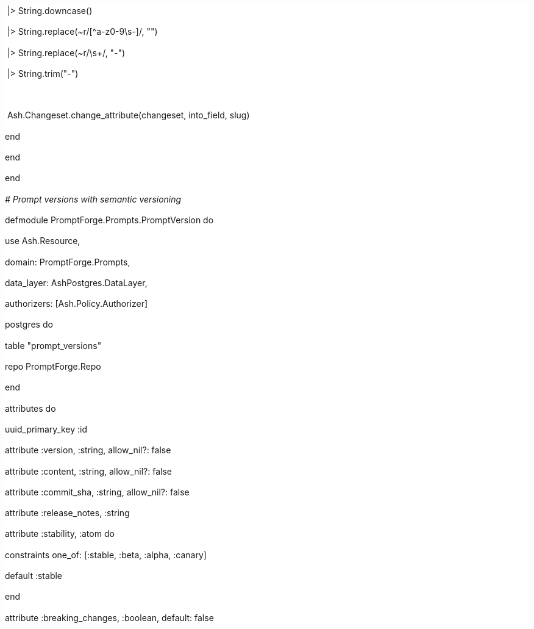 ​    |> String.downcase()

​    |> String.replace(~r/[^a-z0-9\s-]/, "")

​    |> String.replace(~r/\s+/, "-")

​    |> String.trim("-")

​     

​    Ash.Changeset.change_attribute(changeset, into_field, slug)

  end

 end

end



*# Prompt versions with semantic versioning*

defmodule PromptForge.Prompts.PromptVersion do

 use Ash.Resource,

  domain: PromptForge.Prompts,

  data_layer: AshPostgres.DataLayer,

  authorizers: [Ash.Policy.Authorizer]



 postgres do

  table "prompt_versions"

  repo PromptForge.Repo

 end



 attributes do

  uuid_primary_key :id

  attribute :version, :string, allow_nil?: false

  attribute :content, :string, allow_nil?: false

  attribute :commit_sha, :string, allow_nil?: false

  attribute :release_notes, :string

  attribute :stability, :atom do

   constraints one_of: [:stable, :beta, :alpha, :canary]

   default :stable

  end

  attribute :breaking_changes, :boolean, default: false

   
